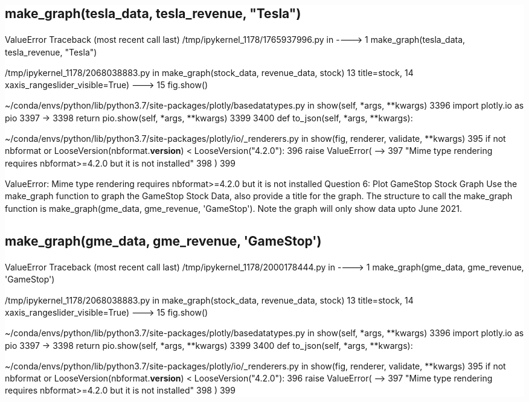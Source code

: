make_graph(tesla_data, tesla_revenue, "Tesla")
---------------------------------------------------------------------------
ValueError                                Traceback (most recent call last)
/tmp/ipykernel_1178/1765937996.py in <module>
----> 1 make_graph(tesla_data, tesla_revenue, "Tesla")

/tmp/ipykernel_1178/2068038883.py in make_graph(stock_data, revenue_data, stock)
     13     title=stock,
     14     xaxis_rangeslider_visible=True)
---> 15     fig.show()

~/conda/envs/python/lib/python3.7/site-packages/plotly/basedatatypes.py in show(self, *args, **kwargs)
   3396         import plotly.io as pio
   3397 
-> 3398         return pio.show(self, *args, **kwargs)
   3399 
   3400     def to_json(self, *args, **kwargs):

~/conda/envs/python/lib/python3.7/site-packages/plotly/io/_renderers.py in show(fig, renderer, validate, **kwargs)
    395         if not nbformat or LooseVersion(nbformat.__version__) < LooseVersion("4.2.0"):
    396             raise ValueError(
--> 397                 "Mime type rendering requires nbformat>=4.2.0 but it is not installed"
    398             )
    399 

ValueError: Mime type rendering requires nbformat>=4.2.0 but it is not installed
Question 6: Plot GameStop Stock Graph
Use the make_graph function to graph the GameStop Stock Data, also provide a title for the graph. The structure to call the make_graph function is make_graph(gme_data, gme_revenue, 'GameStop'). Note the graph will only show data upto June 2021.

make_graph(gme_data, gme_revenue, 'GameStop')
---------------------------------------------------------------------------
ValueError                                Traceback (most recent call last)
/tmp/ipykernel_1178/2000178444.py in <module>
----> 1 make_graph(gme_data, gme_revenue, 'GameStop')

/tmp/ipykernel_1178/2068038883.py in make_graph(stock_data, revenue_data, stock)
     13     title=stock,
     14     xaxis_rangeslider_visible=True)
---> 15     fig.show()

~/conda/envs/python/lib/python3.7/site-packages/plotly/basedatatypes.py in show(self, *args, **kwargs)
   3396         import plotly.io as pio
   3397 
-> 3398         return pio.show(self, *args, **kwargs)
   3399 
   3400     def to_json(self, *args, **kwargs):

~/conda/envs/python/lib/python3.7/site-packages/plotly/io/_renderers.py in show(fig, renderer, validate, **kwargs)
    395         if not nbformat or LooseVersion(nbformat.__version__) < LooseVersion("4.2.0"):
    396             raise ValueError(
--> 397                 "Mime type rendering requires nbformat>=4.2.0 but it is not installed"
    398             )
    399 
